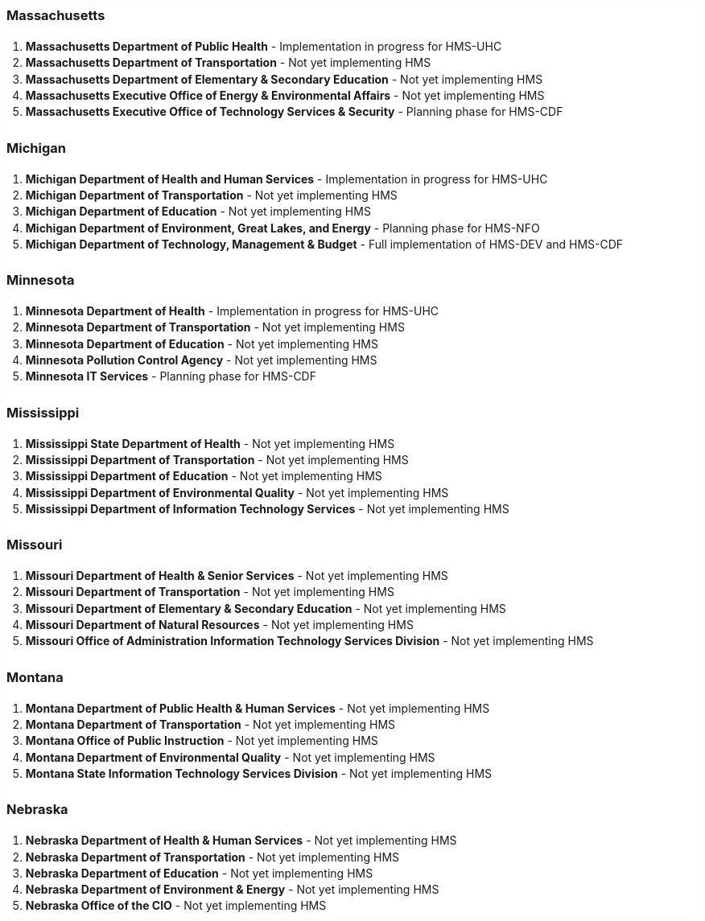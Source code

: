 ### Massachusetts
1. **Massachusetts Department of Public Health** - Implementation in progress for HMS-UHC
2. **Massachusetts Department of Transportation** - Not yet implementing HMS
3. **Massachusetts Department of Elementary & Secondary Education** - Not yet implementing HMS
4. **Massachusetts Executive Office of Energy & Environmental Affairs** - Not yet implementing HMS
5. **Massachusetts Executive Office of Technology Services & Security** - Planning phase for HMS-CDF

### Michigan
1. **Michigan Department of Health and Human Services** - Implementation in progress for HMS-UHC
2. **Michigan Department of Transportation** - Not yet implementing HMS
3. **Michigan Department of Education** - Not yet implementing HMS
4. **Michigan Department of Environment, Great Lakes, and Energy** - Planning phase for HMS-NFO
5. **Michigan Department of Technology, Management & Budget** - Full implementation of HMS-DEV and HMS-CDF

### Minnesota
1. **Minnesota Department of Health** - Implementation in progress for HMS-UHC
2. **Minnesota Department of Transportation** - Not yet implementing HMS
3. **Minnesota Department of Education** - Not yet implementing HMS
4. **Minnesota Pollution Control Agency** - Not yet implementing HMS
5. **Minnesota IT Services** - Planning phase for HMS-CDF

### Mississippi
1. **Mississippi State Department of Health** - Not yet implementing HMS
2. **Mississippi Department of Transportation** - Not yet implementing HMS
3. **Mississippi Department of Education** - Not yet implementing HMS
4. **Mississippi Department of Environmental Quality** - Not yet implementing HMS
5. **Mississippi Department of Information Technology Services** - Not yet implementing HMS

### Missouri
1. **Missouri Department of Health & Senior Services** - Not yet implementing HMS
2. **Missouri Department of Transportation** - Not yet implementing HMS
3. **Missouri Department of Elementary & Secondary Education** - Not yet implementing HMS
4. **Missouri Department of Natural Resources** - Not yet implementing HMS
5. **Missouri Office of Administration Information Technology Services Division** - Not yet implementing HMS

### Montana
1. **Montana Department of Public Health & Human Services** - Not yet implementing HMS
2. **Montana Department of Transportation** - Not yet implementing HMS
3. **Montana Office of Public Instruction** - Not yet implementing HMS
4. **Montana Department of Environmental Quality** - Not yet implementing HMS
5. **Montana State Information Technology Services Division** - Not yet implementing HMS

### Nebraska
1. **Nebraska Department of Health & Human Services** - Not yet implementing HMS
2. **Nebraska Department of Transportation** - Not yet implementing HMS
3. **Nebraska Department of Education** - Not yet implementing HMS
4. **Nebraska Department of Environment & Energy** - Not yet implementing HMS
5. **Nebraska Office of the CIO** - Not yet implementing HMS
